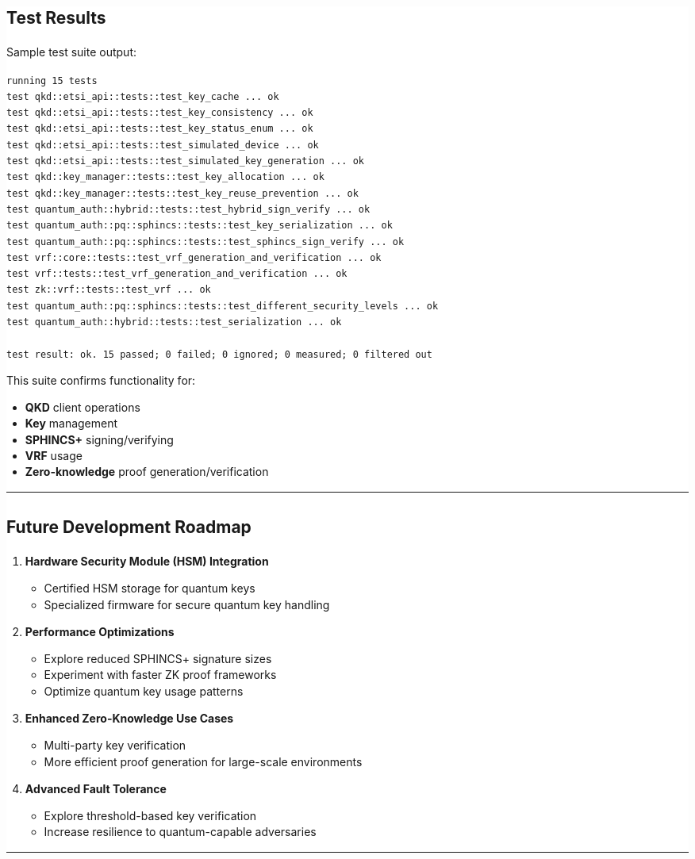 
## Test Results

Sample test suite output:

```
running 15 tests
test qkd::etsi_api::tests::test_key_cache ... ok
test qkd::etsi_api::tests::test_key_consistency ... ok
test qkd::etsi_api::tests::test_key_status_enum ... ok
test qkd::etsi_api::tests::test_simulated_device ... ok
test qkd::etsi_api::tests::test_simulated_key_generation ... ok
test qkd::key_manager::tests::test_key_allocation ... ok
test qkd::key_manager::tests::test_key_reuse_prevention ... ok
test quantum_auth::hybrid::tests::test_hybrid_sign_verify ... ok
test quantum_auth::pq::sphincs::tests::test_key_serialization ... ok
test quantum_auth::pq::sphincs::tests::test_sphincs_sign_verify ... ok
test vrf::core::tests::test_vrf_generation_and_verification ... ok
test vrf::tests::test_vrf_generation_and_verification ... ok
test zk::vrf::tests::test_vrf ... ok
test quantum_auth::pq::sphincs::tests::test_different_security_levels ... ok
test quantum_auth::hybrid::tests::test_serialization ... ok

test result: ok. 15 passed; 0 failed; 0 ignored; 0 measured; 0 filtered out
```

This suite confirms functionality for:
- **QKD** client operations  
- **Key** management  
- **SPHINCS+** signing/verifying  
- **VRF** usage  
- **Zero-knowledge** proof generation/verification

---

## Future Development Roadmap

1. **Hardware Security Module (HSM) Integration**  
   - Certified HSM storage for quantum keys  
   - Specialized firmware for secure quantum key handling

2. **Performance Optimizations**  
   - Explore reduced SPHINCS+ signature sizes  
   - Experiment with faster ZK proof frameworks  
   - Optimize quantum key usage patterns

3. **Enhanced Zero-Knowledge Use Cases**  
   - Multi-party key verification  
   - More efficient proof generation for large-scale environments

4. **Advanced Fault Tolerance**  
   - Explore threshold-based key verification  
   - Increase resilience to quantum-capable adversaries

---